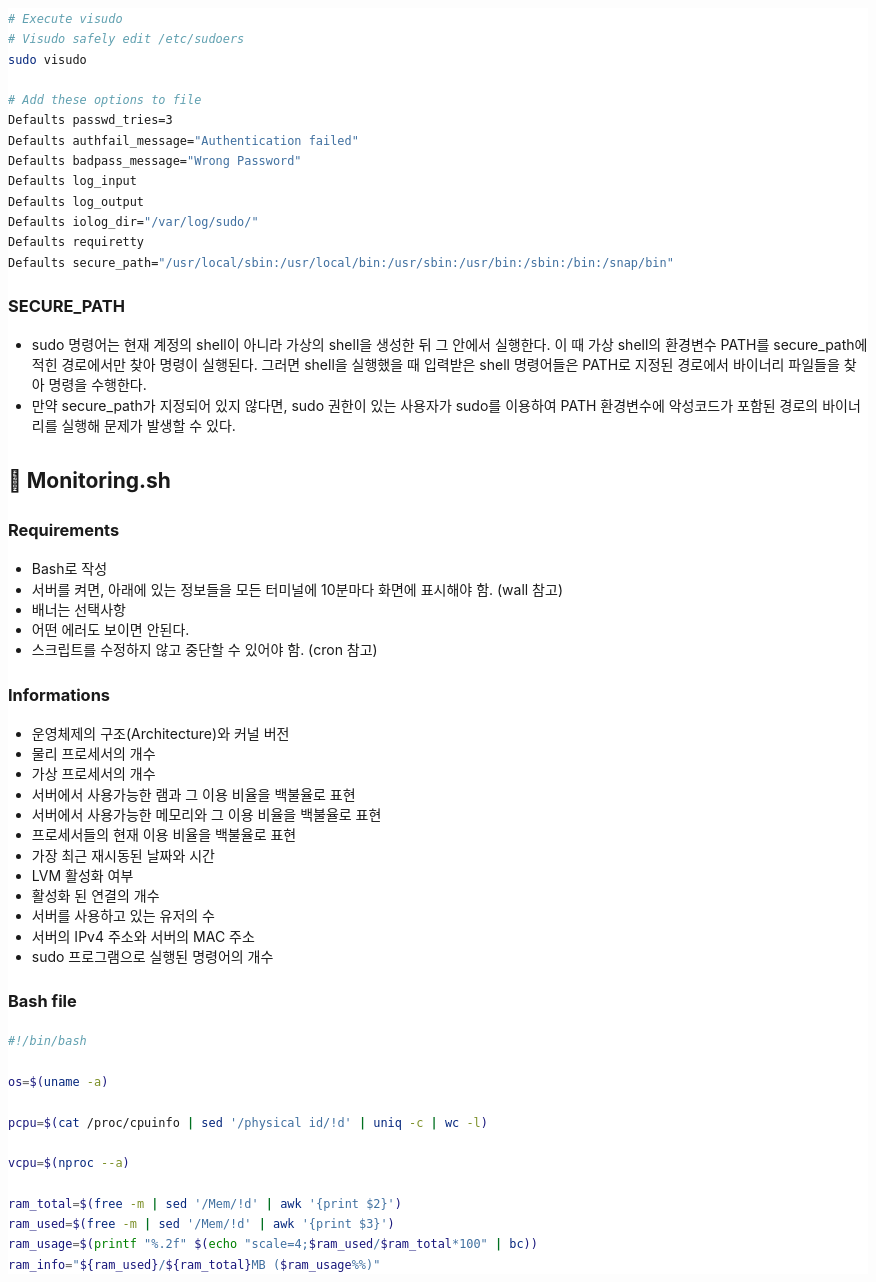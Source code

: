 ```bash
# Execute visudo
# Visudo safely edit /etc/sudoers
sudo visudo

# Add these options to file
Defaults passwd_tries=3
Defaults authfail_message="Authentication failed"
Defaults badpass_message="Wrong Password"
Defaults log_input
Defaults log_output
Defaults iolog_dir="/var/log/sudo/"
Defaults requiretty
Defaults secure_path="/usr/local/sbin:/usr/local/bin:/usr/sbin:/usr/bin:/sbin:/bin:/snap/bin"
```

### SECURE_PATH

- sudo 명령어는 현재 계정의 shell이 아니라 가상의 shell을 생성한 뒤 그 안에서 실행한다. 이 때 가상 shell의 환경변수 PATH를 secure_path에 적힌 경로에서만 찾아 명령이 실행된다. 그러면 shell을 실행했을 때 입력받은 shell 명령어들은 PATH로 지정된 경로에서 바이너리 파일들을 찾아 명령을 수행한다.
- 만약 secure_path가 지정되어 있지 않다면, sudo 권한이 있는 사용자가 sudo를 이용하여 PATH 환경변수에 악성코드가 포함된 경로의 바이너리를 실행해 문제가 발생할 수 있다.

## 👀 Monitoring.sh

### Requirements

- Bash로 작성
- 서버를 켜면, 아래에 있는 정보들을 모든 터미널에 10분마다 화면에 표시해야 함. (wall 참고)
- 배너는 선택사항
- 어떤 에러도 보이면 안된다.
- 스크립트를 수정하지 않고 중단할 수 있어야 함. (cron 참고)

### Informations

- 운영체제의 구조(Architecture)와 커널 버전
- 물리 프로세서의 개수
- 가상 프로세서의 개수
- 서버에서 사용가능한 램과 그 이용 비율을 백불율로 표현
- 서버에서 사용가능한 메모리와 그 이용 비율을 백불율로 표현
- 프로세서들의 현재 이용 비율을 백불율로 표현
- 가장 최근 재시동된 날짜와 시간
- LVM 활성화 여부
- 활성화 된 연결의 개수
- 서버를 사용하고 있는 유저의 수
- 서버의 IPv4 주소와 서버의 MAC 주소
- sudo 프로그램으로 실행된 명령어의 개수

### Bash file

```bash
#!/bin/bash

os=$(uname -a)

pcpu=$(cat /proc/cpuinfo | sed '/physical id/!d' | uniq -c | wc -l)

vcpu=$(nproc --a)

ram_total=$(free -m | sed '/Mem/!d' | awk '{print $2}')
ram_used=$(free -m | sed '/Mem/!d' | awk '{print $3}')
ram_usage=$(printf "%.2f" $(echo "scale=4;$ram_used/$ram_total*100" | bc))
ram_info="${ram_used}/${ram_total}MB ($ram_usage%%)"

```